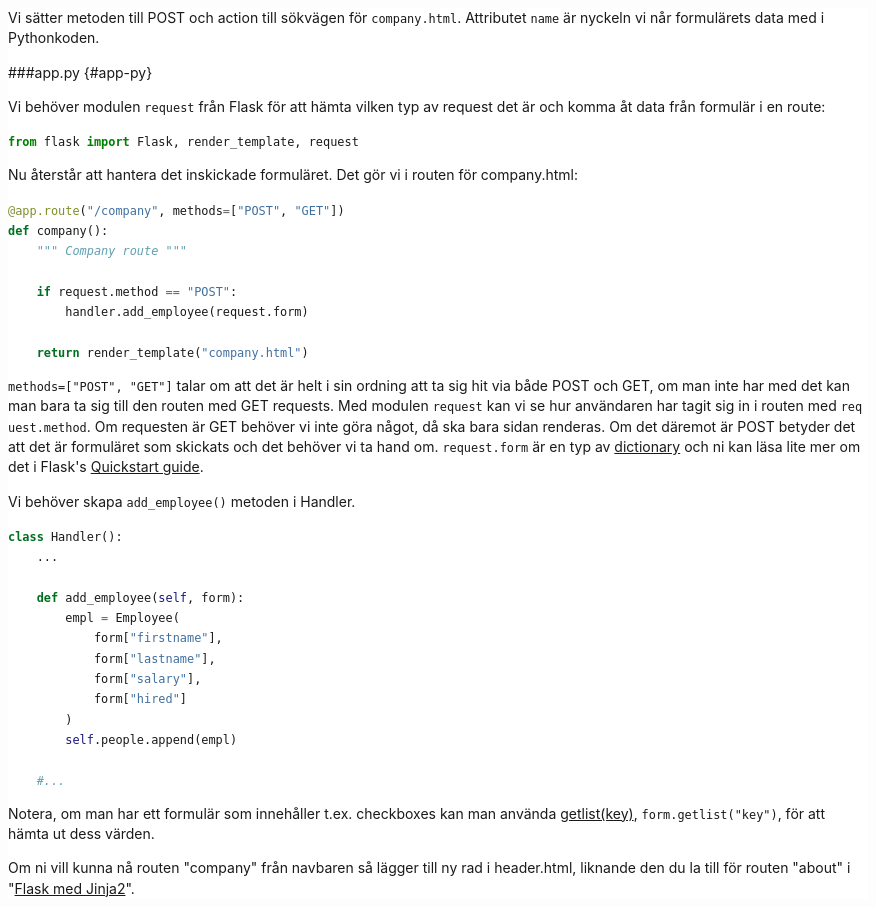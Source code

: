 Vi sätter metoden till POST och action till sökvägen för `company.html`. Attributet `name` är nyckeln vi når formulärets data med i Pythonkoden.



###app.py {#app-py}

Vi behöver modulen `request` från Flask för att hämta vilken typ av request det är och komma åt data från formulär i en route:

```python
from flask import Flask, render_template, request
```
Nu återstår att hantera det inskickade formuläret. Det gör vi i routen för company.html:

```python
@app.route("/company", methods=["POST", "GET"])
def company():
    """ Company route """

    if request.method == "POST":
        handler.add_employee(request.form)

    return render_template("company.html")
```

`methods=["POST", "GET"]` talar om att det är helt i sin ordning att ta sig hit via både POST och GET, om man inte har med det kan man bara ta sig till den routen med GET requests. Med modulen `request` kan vi se hur användaren har tagit sig in i routen med `request.method`. Om requesten är GET behöver vi inte göra något, då ska bara sidan renderas. Om det däremot är POST betyder det att det är formuläret som skickats och det behöver vi ta hand om. `request.form` är en typ av [dictionary](https://flask.palletsprojects.com/en/1.1.x/api/#flask.Request.form) och ni kan läsa lite mer om det i Flask's [Quickstart guide](https://flask.palletsprojects.com/en/1.1.x/quickstart/#the-request-object).

Vi behöver skapa `add_employee()` metoden i Handler.

```python
class Handler():
    ...

    def add_employee(self, form):
        empl = Employee(
            form["firstname"],
            form["lastname"],
            form["salary"],
            form["hired"]
        )
        self.people.append(empl)

    #...
```

Notera, om man har ett formulär som innehåller t.ex. checkboxes kan man använda [getlist(key)](http://werkzeug.pocoo.org/docs/0.14/datastructures/#werkzeug.datastructures.MultiDict.getlist), `form.getlist("key")`, för att hämta ut dess värden.

Om ni vill kunna nå routen "company" från navbaren så lägger till ny rad i header.html, liknande den du la till för routen "about" i "[Flask med Jinja2](kunskap/flask-med-jinja2)".
